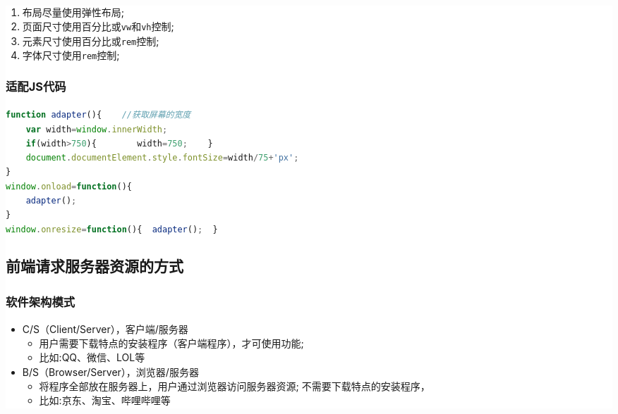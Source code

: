 1. 布局尽量使用弹性布局;
2. 页面尺寸使用百分比或`vw`和`vh`控制;
3. 元素尺寸使用百分比或`rem`控制;
4. 字体尺寸使用`rem`控制;

### 适配JS代码

```js
function adapter(){    //获取屏幕的宽度    
    var width=window.innerWidth; 
    if(width>750){        width=750;    }
    document.documentElement.style.fontSize=width/75+'px';
}
window.onload=function(){    
    adapter();
}
window.onresize=function(){  adapter();  }
```

## 前端请求服务器资源的方式

### 软件架构模式

-   C/S（Client/Server），客户端/服务器
    -   用户需要下载特点的安装程序（客户端程序），才可使用功能;
    -   比如:QQ、微信、LOL等
-   B/S（Browser/Server），浏览器/服务器
    -   将程序全部放在服务器上，用户通过浏览器访问服务器资源; 不需要下载特点的安装程序，
    -   比如:京东、淘宝、哔哩哔哩等


